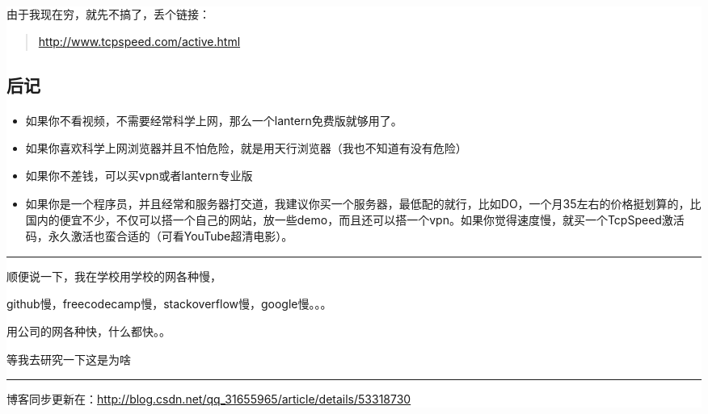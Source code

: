 由于我现在穷，就先不搞了，丢个链接：
>http://www.tcpspeed.com/active.html

## **后记**

- 如果你不看视频，不需要经常科学上网，那么一个lantern免费版就够用了。

- 如果你喜欢科学上网浏览器并且不怕危险，就是用天行浏览器（我也不知道有没有危险）

- 如果你不差钱，可以买vpn或者lantern专业版

- 如果你是一个程序员，并且经常和服务器打交道，我建议你买一个服务器，最低配的就行，比如DO，一个月35左右的价格挺划算的，比国内的便宜不少，不仅可以搭一个自己的网站，放一些demo，而且还可以搭一个vpn。如果你觉得速度慢，就买一个TcpSpeed激活码，永久激活也蛮合适的（可看YouTube超清电影）。

<hr>
顺便说一下，我在学校用学校的网各种慢，

github慢，freecodecamp慢，stackoverflow慢，google慢。。。

用公司的网各种快，什么都快。。

等我去研究一下这是为啥


<hr>

博客同步更新在：http://blog.csdn.net/qq_31655965/article/details/53318730
